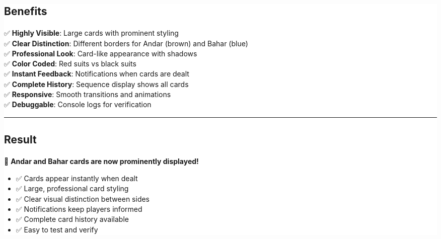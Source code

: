 
## Benefits

✅ **Highly Visible**: Large cards with prominent styling  
✅ **Clear Distinction**: Different borders for Andar (brown) and Bahar (blue)  
✅ **Professional Look**: Card-like appearance with shadows  
✅ **Color Coded**: Red suits vs black suits  
✅ **Instant Feedback**: Notifications when cards are dealt  
✅ **Complete History**: Sequence display shows all cards  
✅ **Responsive**: Smooth transitions and animations  
✅ **Debuggable**: Console logs for verification  

---

## Result

🎉 **Andar and Bahar cards are now prominently displayed!**

- ✅ Cards appear instantly when dealt
- ✅ Large, professional card styling
- ✅ Clear visual distinction between sides
- ✅ Notifications keep players informed
- ✅ Complete card history available
- ✅ Easy to test and verify
